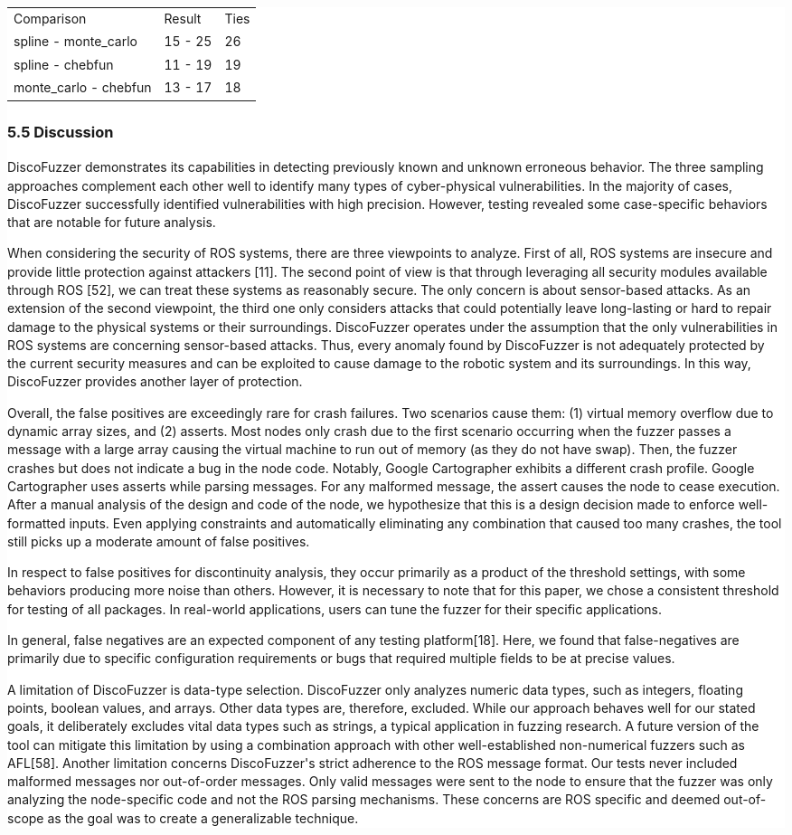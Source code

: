 <table><tr><td>Comparison</td><td>Result</td><td>Ties</td></tr><tr><td>spline - monte_carlo</td><td>15 - 25</td><td>26</td></tr><tr><td>spline - chebfun</td><td>11 - 19</td><td>19</td></tr><tr><td>monte_carlo - chebfun</td><td>13 - 17</td><td>18</td></tr></table>

### 5.5 Discussion

DiscoFuzzer demonstrates its capabilities in detecting previously known and unknown erroneous behavior. The three sampling approaches complement each other well to identify many types of cyber-physical vulnerabilities. In the majority of cases, DiscoFuzzer successfully identified vulnerabilities with high precision. However, testing revealed some case-specific behaviors that are notable for future analysis.

When considering the security of ROS systems, there are three viewpoints to analyze. First of all, ROS systems are insecure and provide little protection against attackers [11]. The second point of view is that through leveraging all security modules available through ROS [52], we can treat these systems as reasonably secure. The only concern is about sensor-based attacks. As an extension of the second viewpoint, the third one only considers attacks that could potentially leave long-lasting or hard to repair damage to the physical systems or their surroundings. DiscoFuzzer operates under the assumption that the only vulnerabilities in ROS systems are concerning sensor-based attacks. Thus, every anomaly found by DiscoFuzzer is not adequately protected by the current security measures and can be exploited to cause damage to the robotic system and its surroundings. In this way, DiscoFuzzer provides another layer of protection.

Overall, the false positives are exceedingly rare for crash failures. Two scenarios cause them: (1) virtual memory overflow due to dynamic array sizes, and (2) asserts. Most nodes only crash due to the first scenario occurring when the fuzzer passes a message with a large array causing the virtual machine to run out of memory (as they do not have swap). Then, the fuzzer crashes but does not indicate a bug in the node code. Notably, Google Cartographer exhibits a different crash profile. Google Cartographer uses asserts while parsing messages. For any malformed message, the assert causes the node to cease execution. After a manual analysis of the design and code of the node, we hypothesize that this is a design decision made to enforce well-formatted inputs. Even applying constraints and automatically eliminating any combination that caused too many crashes, the tool still picks up a moderate amount of false positives.

In respect to false positives for discontinuity analysis, they occur primarily as a product of the threshold settings, with some behaviors producing more noise than others. However, it is necessary to note that for this paper, we chose a consistent threshold for testing of all packages. In real-world applications, users can tune the fuzzer for their specific applications.

In general, false negatives are an expected component of any testing platform[18]. Here, we found that false-negatives are primarily due to specific configuration requirements or bugs that required multiple fields to be at precise values.

A limitation of DiscoFuzzer is data-type selection. DiscoFuzzer only analyzes numeric data types, such as integers, floating points, boolean values, and arrays. Other data types are, therefore, excluded. While our approach behaves well for our stated goals, it deliberately excludes vital data types such as strings, a typical application in fuzzing research. A future version of the tool can mitigate this limitation by using a combination approach with other well-established non-numerical fuzzers such as AFL[58]. Another limitation concerns DiscoFuzzer's strict adherence to the ROS message format. Our tests never included malformed messages nor out-of-order messages. Only valid messages were sent to the node to ensure that the fuzzer was only analyzing the node-specific code and not the ROS parsing mechanisms. These concerns are ROS specific and deemed out-of-scope as the goal was to create a generalizable technique.
